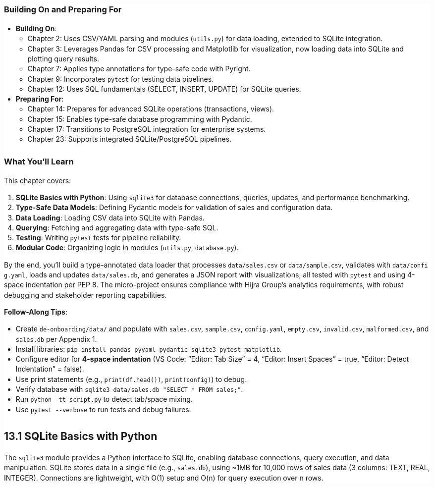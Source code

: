 ### Building On and Preparing For

- **Building On**:
  - Chapter 2: Uses CSV/YAML parsing and modules (`utils.py`) for data loading, extended to SQLite integration.
  - Chapter 3: Leverages Pandas for CSV processing and Matplotlib for visualization, now loading data into SQLite and plotting query results.
  - Chapter 7: Applies type annotations for type-safe code with Pyright.
  - Chapter 9: Incorporates `pytest` for testing data pipelines.
  - Chapter 12: Uses SQL fundamentals (SELECT, INSERT, UPDATE) for SQLite queries.
- **Preparing For**:
  - Chapter 14: Prepares for advanced SQLite operations (transactions, views).
  - Chapter 15: Enables type-safe database programming with Pydantic.
  - Chapter 17: Transitions to PostgreSQL integration for enterprise systems.
  - Chapter 23: Supports integrated SQLite/PostgreSQL pipelines.

### What You’ll Learn

This chapter covers:

1. **SQLite Basics with Python**: Using `sqlite3` for database connections, queries, updates, and performance benchmarking.
2. **Type-Safe Data Models**: Defining Pydantic models for validation of sales and configuration data.
3. **Data Loading**: Loading CSV data into SQLite with Pandas.
4. **Querying**: Fetching and aggregating data with type-safe SQL.
5. **Testing**: Writing `pytest` tests for pipeline reliability.
6. **Modular Code**: Organizing logic in modules (`utils.py`, `database.py`).

By the end, you’ll build a type-annotated data loader that processes `data/sales.csv` or `data/sample.csv`, validates with `data/config.yaml`, loads and updates `data/sales.db`, and generates a JSON report with visualizations, all tested with `pytest` and using 4-space indentation per PEP 8. The micro-project ensures compliance with Hijra Group’s analytics requirements, with robust debugging and stakeholder reporting capabilities.

**Follow-Along Tips**:

- Create `de-onboarding/data/` and populate with `sales.csv`, `sample.csv`, `config.yaml`, `empty.csv`, `invalid.csv`, `malformed.csv`, and `sales.db` per Appendix 1.
- Install libraries: `pip install pandas pyyaml pydantic sqlite3 pytest matplotlib`.
- Configure editor for **4-space indentation** (VS Code: “Editor: Tab Size” = 4, “Editor: Insert Spaces” = true, “Editor: Detect Indentation” = false).
- Use print statements (e.g., `print(df.head())`, `print(config)`) to debug.
- Verify database with `sqlite3 data/sales.db "SELECT * FROM sales;"`.
- Run `python -tt script.py` to detect tab/space mixing.
- Use `pytest --verbose` to run tests and debug failures.

## 13.1 SQLite Basics with Python

The `sqlite3` module provides a Python interface to SQLite, enabling database connections, query execution, and data manipulation. SQLite stores data in a single file (e.g., `sales.db`), using ~1MB for 10,000 rows of sales data (3 columns: TEXT, REAL, INTEGER). Connections are lightweight, with O(1) setup and O(n) for query execution over n rows.
